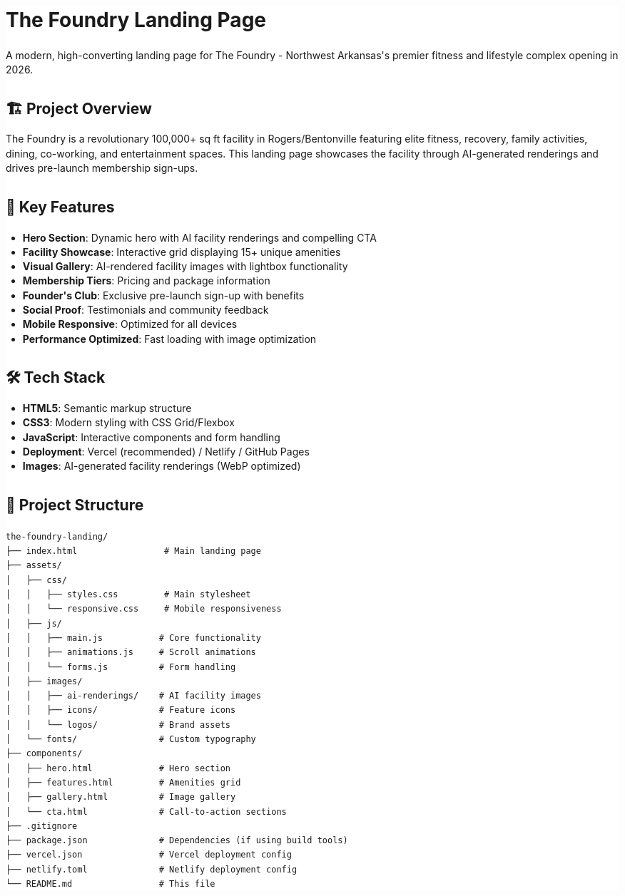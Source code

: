 # The Foundry Landing Page

A modern, high-converting landing page for The Foundry - Northwest Arkansas's premier fitness and lifestyle complex opening in 2026.

## 🏗️ Project Overview

The Foundry is a revolutionary 100,000+ sq ft facility in Rogers/Bentonville featuring elite fitness, recovery, family activities, dining, co-working, and entertainment spaces. This landing page showcases the facility through AI-generated renderings and drives pre-launch membership sign-ups.

## 🎯 Key Features

- **Hero Section**: Dynamic hero with AI facility renderings and compelling CTA
- **Facility Showcase**: Interactive grid displaying 15+ unique amenities
- **Visual Gallery**: AI-rendered facility images with lightbox functionality
- **Membership Tiers**: Pricing and package information
- **Founder's Club**: Exclusive pre-launch sign-up with benefits
- **Social Proof**: Testimonials and community feedback
- **Mobile Responsive**: Optimized for all devices
- **Performance Optimized**: Fast loading with image optimization

## 🛠️ Tech Stack

- **HTML5**: Semantic markup structure
- **CSS3**: Modern styling with CSS Grid/Flexbox
- **JavaScript**: Interactive components and form handling
- **Deployment**: Vercel (recommended) / Netlify / GitHub Pages
- **Images**: AI-generated facility renderings (WebP optimized)

## 📁 Project Structure

```
the-foundry-landing/
├── index.html                 # Main landing page
├── assets/
│   ├── css/
│   │   ├── styles.css         # Main stylesheet
│   │   └── responsive.css     # Mobile responsiveness
│   ├── js/
│   │   ├── main.js           # Core functionality
│   │   ├── animations.js     # Scroll animations
│   │   └── forms.js          # Form handling
│   ├── images/
│   │   ├── ai-renderings/    # AI facility images
│   │   ├── icons/            # Feature icons
│   │   └── logos/            # Brand assets
│   └── fonts/                # Custom typography
├── components/
│   ├── hero.html             # Hero section
│   ├── features.html         # Amenities grid
│   ├── gallery.html          # Image gallery
│   └── cta.html              # Call-to-action sections
├── .gitignore
├── package.json              # Dependencies (if using build tools)
├── vercel.json               # Vercel deployment config
├── netlify.toml              # Netlify deployment config
└── README.md                 # This file
```
